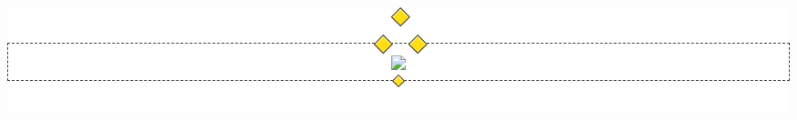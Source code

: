 <section style="transform: rotateZ(45deg);-webkit-transform: rotateZ(45deg);-moz-transform: rotateZ(45deg);-o-transform: rotateZ(45deg);box-sizing: border-box;" powered-by="xiumi.us"><section style="text-align: center;box-sizing: border-box;"><section style="display: inline-block;width: 15px;height: 15px;vertical-align: top;overflow: hidden;background-color: rgb(255, 222, 23);border-width: 1px;border-radius: 0px;border-style: solid;border-color: rgb(62, 62, 62);box-shadow: rgb(255, 255, 255) 1px 1px 0px inset;line-height: 0;letter-spacing: 0px;box-sizing: border-box;"><section style="text-align: justify;box-sizing: border-box;" powered-by="xiumi.us"><p style="white-space: normal;box-sizing: border-box;"><br style="box-sizing: border-box;"></p></section></section></section></section></section></section></section><section style="text-align: center;margin: 10px 0% -14px;justify-content: center;box-sizing: border-box;" powered-by="xiumi.us"><section style="display: inline-block;width: auto;vertical-align: top;min-width: 10%;max-width: 100%;height: auto;background-color: rgb(255, 255, 255);box-sizing: border-box;"><section style="box-sizing: border-box;" powered-by="xiumi.us"><section style="justify-content: center;display: flex;flex-flow: row nowrap;box-sizing: border-box;"><section style="display: inline-block;vertical-align: middle;width: auto;flex: 1 1 0%;height: auto;align-self: center;margin-right: -10px;z-index: 1;box-sizing: border-box;"><section style="transform: rotateZ(45deg);-webkit-transform: rotateZ(45deg);-moz-transform: rotateZ(45deg);-o-transform: rotateZ(45deg);box-sizing: border-box;" powered-by="xiumi.us"><section style="box-sizing: border-box;"><section style="display: inline-block;width: 15px;height: 15px;vertical-align: top;overflow: hidden;background-color: rgb(255, 222, 23);border-width: 1px;border-radius: 0px;border-style: solid;border-color: rgb(62, 62, 62);box-shadow: rgb(255, 255, 255) 1px 1px 0px inset;line-height: 0;letter-spacing: 0px;box-sizing: border-box;"><section style="text-align: justify;box-sizing: border-box;" powered-by="xiumi.us"><p style="white-space: normal;box-sizing: border-box;"><br style="box-sizing: border-box;"></p></section></section></section></section></section><section style="display: inline-block;vertical-align: middle;width: auto;flex: 1 1 0%;height: auto;align-self: center;box-sizing: border-box;"><section style="transform: rotateZ(45deg);-webkit-transform: rotateZ(45deg);-moz-transform: rotateZ(45deg);-o-transform: rotateZ(45deg);box-sizing: border-box;" powered-by="xiumi.us"><section style="box-sizing: border-box;"><section style="display: inline-block;width: 15px;height: 15px;vertical-align: top;overflow: hidden;background-color: rgb(255, 222, 23);border-width: 1px;border-radius: 0px;border-style: solid;border-color: rgb(62, 62, 62);box-shadow: rgb(255, 255, 255) 1px 1px 0px inset;line-height: 0;letter-spacing: 0px;box-sizing: border-box;"><section style="text-align: justify;box-sizing: border-box;" powered-by="xiumi.us"><p style="white-space: normal;box-sizing: border-box;"><br style="box-sizing: border-box;"></p></section></section></section></section></section></section></section></section></section><section style="box-sizing: border-box;" powered-by="xiumi.us"><section style="display: inline-block;width: 100%;vertical-align: top;border-style: dashed;border-width: 1px;border-radius: 0px;border-color: rgb(62, 62, 62);padding-right: 10px;padding-bottom: 10px;padding-left: 10px;box-shadow: rgb(0, 0, 0) 0px 0px 0px;box-sizing: border-box;"><section style="text-align: center;margin-top: 10px;margin-right: 0%;margin-left: 0%;box-sizing: border-box;" powered-by="xiumi.us"><section style="max-width: 100%;vertical-align: middle;display: inline-block;line-height: 0;box-sizing: border-box;"><img data-ratio="0.7064815" data-src="https://mmbiz.qpic.cn/mmbiz_jpg/szJas1pFaJdsWGrPgwWBKSlvlT6U0f1icVK5wn7boyPG63d5obWk3STUxuoibS5ybHmZnR31r0yT2B167kPqoGhg/640?wx_fmt=jpeg" data-type="jpeg" data-w="1080" style="vertical-align: middle;box-sizing: border-box;" src="./images/image_17.jpg"></section></section></section></section><section style="box-sizing: border-box;" powered-by="xiumi.us"><section style="align-items: center;display: flex;margin: -5px 0% 10px;text-align: center;justify-content: center;box-sizing: border-box;"><section style="display: inline-block;width: auto;vertical-align: bottom;flex: 0 1 auto;box-shadow: rgb(0, 0, 0) 0px 0px 0px;line-height: 0;padding-right: 5px;padding-left: 5px;box-sizing: border-box;"><section style="transform: rotateZ(45deg);-webkit-transform: rotateZ(45deg);-moz-transform: rotateZ(45deg);-o-transform: rotateZ(45deg);box-sizing: border-box;" powered-by="xiumi.us"><section style="box-sizing: border-box;"><section style="display: inline-block;width: 10px;height: 10px;vertical-align: top;overflow: hidden;background-color: rgb(255, 222, 23);border-width: 1px;border-radius: 0px;border-style: solid;border-color: rgb(62, 62, 62);box-shadow: rgb(255, 255, 255) 1px 1px 0px inset;line-height: 0;letter-spacing: 0px;box-sizing: border-box;"><section style="text-align: justify;box-sizing: border-box;" powered-by="xiumi.us"><p style="white-space: normal;box-sizing: border-box;"><br style="box-sizing: border-box;"></p></section></section></section></section></section></section></section><section style="text-align: center;margin: 10px 0% -14px;justify-content: center;box-sizing: border-box;" powered-by="xiumi.us"><section style="display: inline-block;width: auto;vertical-align: top;min-width: 10%;max-width: 100%;height: auto;background-color: rgb(255, 255, 255);box-sizing: border-box;"><section style="box-sizing: border-box;" powered-by="xiumi.us"><section style="justify-content: center;display: flex;flex-flow: row nowrap;box-sizing: border-box;">